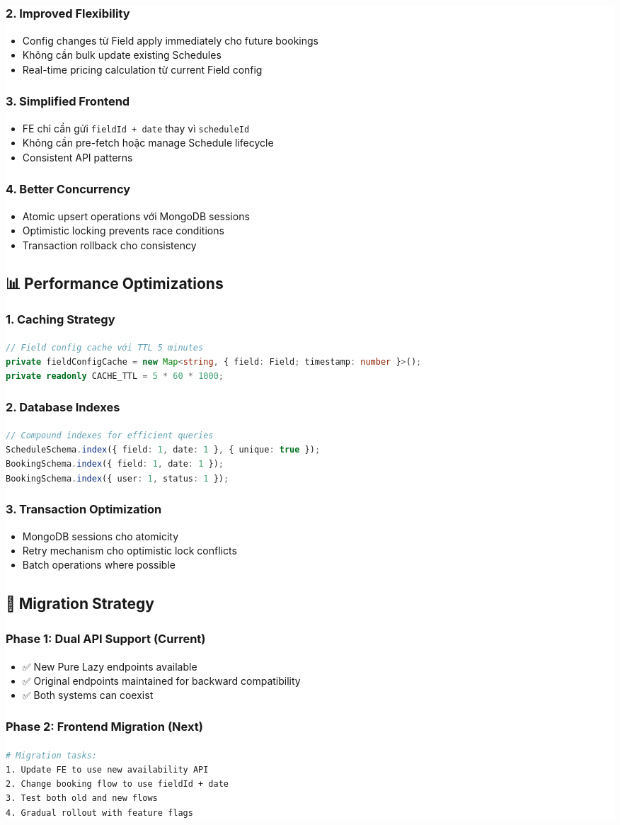 ### 2. Improved Flexibility
- Config changes từ Field apply immediately cho future bookings
- Không cần bulk update existing Schedules
- Real-time pricing calculation từ current Field config

### 3. Simplified Frontend
- FE chỉ cần gửi `fieldId + date` thay vì `scheduleId`
- Không cần pre-fetch hoặc manage Schedule lifecycle
- Consistent API patterns

### 4. Better Concurrency
- Atomic upsert operations với MongoDB sessions
- Optimistic locking prevents race conditions
- Transaction rollback cho consistency

## 📊 Performance Optimizations

### 1. Caching Strategy
```typescript
// Field config cache với TTL 5 minutes
private fieldConfigCache = new Map<string, { field: Field; timestamp: number }>();
private readonly CACHE_TTL = 5 * 60 * 1000;
```

### 2. Database Indexes
```typescript
// Compound indexes for efficient queries
ScheduleSchema.index({ field: 1, date: 1 }, { unique: true });
BookingSchema.index({ field: 1, date: 1 });
BookingSchema.index({ user: 1, status: 1 });
```

### 3. Transaction Optimization
- MongoDB sessions cho atomicity
- Retry mechanism cho optimistic lock conflicts
- Batch operations where possible

## 🔧 Migration Strategy

### Phase 1: Dual API Support (Current)
- ✅ New Pure Lazy endpoints available
- ✅ Original endpoints maintained for backward compatibility
- ✅ Both systems can coexist

### Phase 2: Frontend Migration (Next)
```bash
# Migration tasks:
1. Update FE to use new availability API
2. Change booking flow to use fieldId + date
3. Test both old and new flows
4. Gradual rollout with feature flags
```

